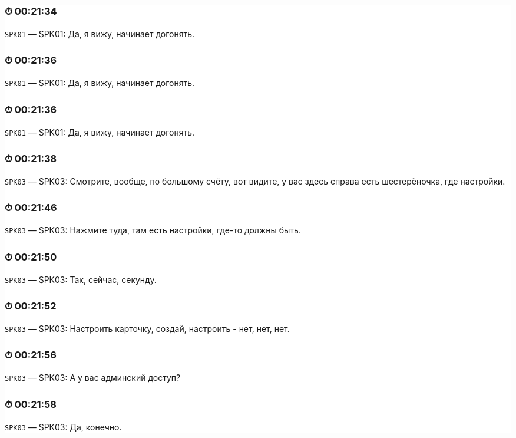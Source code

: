 <a id="tc002134"></a>

### ⏱ 00:21:34

`SPK01` — SPK01:  Да, я вижу, начинает догонять.

<a id="tc002136"></a>

### ⏱ 00:21:36

`SPK01` — SPK01:  Да, я вижу, начинает догонять.

<a id="tc002136"></a>

### ⏱ 00:21:36

`SPK01` — SPK01:  Да, я вижу, начинает догонять.

<a id="tc002138"></a>

### ⏱ 00:21:38

`SPK03` — SPK03:  Смотрите, вообще, по большому счёту, вот видите, у вас здесь справа есть шестерёночка, где настройки.

<a id="tc002146"></a>

### ⏱ 00:21:46

`SPK03` — SPK03:  Нажмите туда, там есть настройки, где-то должны быть.

<a id="tc002150"></a>

### ⏱ 00:21:50

`SPK03` — SPK03:  Так, сейчас, секунду.

<a id="tc002152"></a>

### ⏱ 00:21:52

`SPK03` — SPK03:  Настроить карточку, создай, настроить - нет, нет, нет.

<a id="tc002156"></a>

### ⏱ 00:21:56

`SPK03` — SPK03:  А у вас админский доступ?

<a id="tc002158"></a>

### ⏱ 00:21:58

`SPK03` — SPK03:  Да, конечно.

<a id="tc002200"></a>
